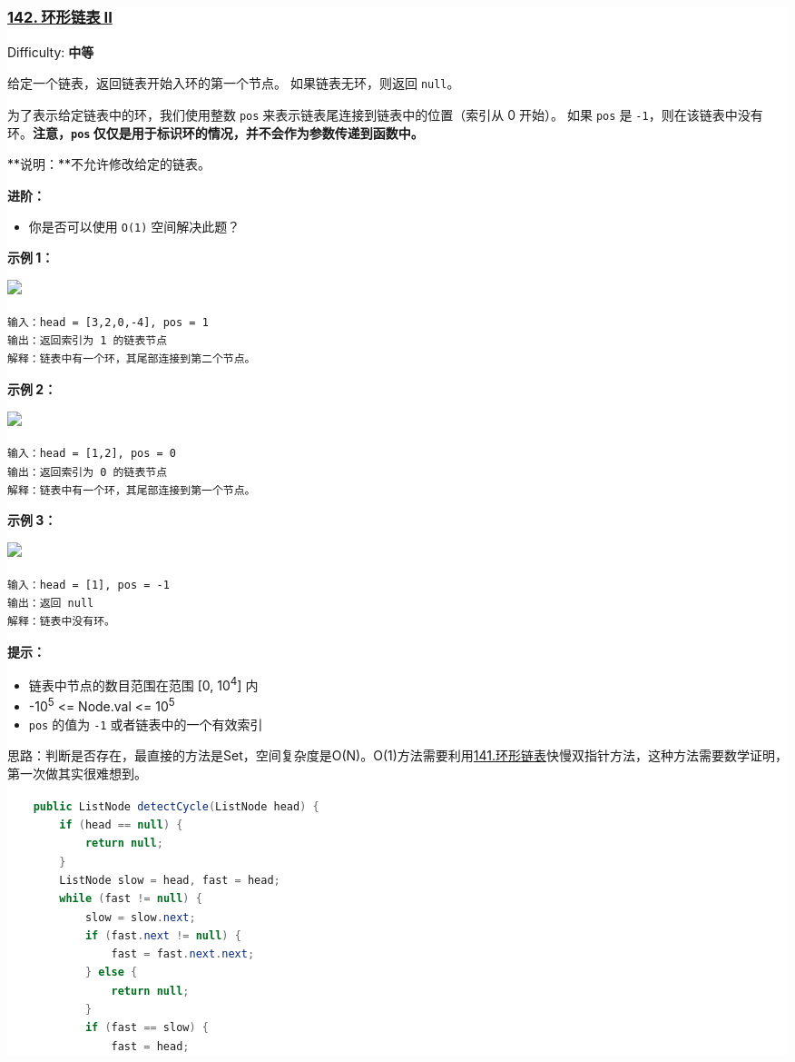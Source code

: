 


### [142. 环形链表 II](https://leetcode-cn.com/problems/linked-list-cycle-ii/)

Difficulty: **中等**


给定一个链表，返回链表开始入环的第一个节点。 如果链表无环，则返回 `null`。

为了表示给定链表中的环，我们使用整数 `pos` 来表示链表尾连接到链表中的位置（索引从 0 开始）。 如果 `pos` 是 `-1`，则在该链表中没有环。**注意，`pos` 仅仅是用于标识环的情况，并不会作为参数传递到函数中。**

**说明：**不允许修改给定的链表。

**进阶：**

*   你是否可以使用 `O(1)` 空间解决此题？

**示例 1：**

![](https://assets.leetcode-cn.com/aliyun-lc-upload/uploads/2018/12/07/circularlinkedlist.png)

```
输入：head = [3,2,0,-4], pos = 1
输出：返回索引为 1 的链表节点
解释：链表中有一个环，其尾部连接到第二个节点。
```

**示例 2：**

![](https://assets.leetcode-cn.com/aliyun-lc-upload/uploads/2018/12/07/circularlinkedlist_test2.png)

```
输入：head = [1,2], pos = 0
输出：返回索引为 0 的链表节点
解释：链表中有一个环，其尾部连接到第一个节点。
```

**示例 3：**

![](https://assets.leetcode-cn.com/aliyun-lc-upload/uploads/2018/12/07/circularlinkedlist_test3.png)

```
输入：head = [1], pos = -1
输出：返回 null
解释：链表中没有环。
```

**提示：**

*   链表中节点的数目范围在范围 [0, 10<sup>4</sup>] 内
*   -10<sup>5</sup> <= Node.val <= 10<sup>5</sup>
*   `pos` 的值为 `-1` 或者链表中的一个有效索引

思路：判断是否存在，最直接的方法是Set，空间复杂度是O(N)。O(1)方法需要利用[141.环形链表](#141-环形链表)快慢双指针方法，这种方法需要数学证明，第一次做其实很难想到。

```java
	public ListNode detectCycle(ListNode head) {
        if (head == null) {
            return null;
        }
        ListNode slow = head, fast = head;
        while (fast != null) {
            slow = slow.next;
            if (fast.next != null) {
                fast = fast.next.next;
            } else {
                return null;
            }
            if (fast == slow) {
                fast = head;
```